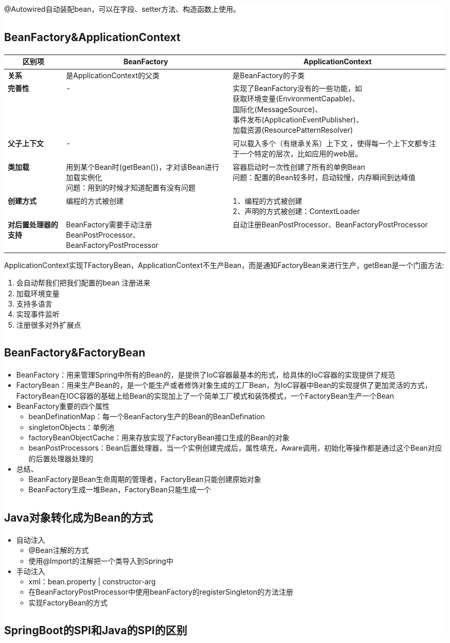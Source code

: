 @Autowired自动装配bean，可以在字段、setter方法、构造函数上使用。

## BeanFactory&ApplicationContext

| 区别项                                                | BeanFactory                                                  | ApplicationContext                                           |
| ----------------------------------------------------- | ------------------------------------------------------------ | ------------------------------------------------------------ |
| **关系**                                              | 是ApplicationContext的父类                                   | 是BeanFactory的子类                                          |
| **完善性**                                            | -                                                            | 实现了BeanFactory没有的一些功能，如<br/>获取环境变量(EnvironmentCapable)、<br/>国际化(MessageSource)、<br/>事件发布(ApplicationEventPublisher)、<br/>加载资源(ResourcePatternResolver) |
| **父子上下文**                                        | -                                                            | 可以载入多个（有继承关系）上下文 ，使得每一个上下文都专注于一个特定的层次，比如应用的web层。 |
| **类加载**                                            | 用到某个Bean时(getBean())，才对该Bean进行加载实例化<br/>问题：用到的时候才知道配置有没有问题 | 容器启动时一次性创建了所有的单例Bean<br/>问题：配置的Bean较多时，启动较慢，内存瞬间到达峰值 |
| <span style="white-space:nowrap;">**创建方式**</span> | 编程的方式被创建                                             | 1、编程的方式被创建<br/>2、声明的方式被创建：ContextLoader   |
| **对后置处理器的支持**                                | BeanFactory需要手动注册BeanPostProcessor、BeanFactoryPostProcessor | 自动注册BeanPostProcessor、BeanFactoryPostProcessor          |

ApplicationContext实现TFactoryBean，ApplicationContext不生产Bean，而是通知FactoryBean来进行生产，getBean是一个门面方法:

1. 会自动帮我们把我们配置的bean 注册进来
2. 加载环境变量
3. 支持多语言
4. 实现事件监听
5. 注册很多对外扩展点

## BeanFactory&FactoryBean

- BeanFactory：用来管理Spring中所有的Bean的，是提供了IoC容器最基本的形式，给具体的IoC容器的实现提供了规范
- FactoryBean：用来生产Bean的，是一个能生产或者修饰对象生成的工厂Bean，为IoC容器中Bean的实现提供了更加灵活的方式，FactoryBean在IOC容器的基础上给Bean的实现加上了一个简单工厂模式和装饰模式，一个FactoryBean生产一个Bean
- BeanFactory重要的四个属性
  * beanDefinationMap：每一个BeanFactory生产的Bean的BeanDefination
  * singletonObjects：单例池
  * factoryBeanObjectCache：用来存放实现了FactoryBean接口生成的Bean的对象
  * beanPostProcessors：Bean后置处理器，当一个实例创建完成后，属性填充，Aware调用，初始化等操作都是通过这个Bean对应的后置处理器处理的
- 总结、
  * BeanFactory是Bean生命周期的管理者，FactoryBean只能创建原始对象
  * BeanFactory生成一堆Bean，FactoryBean只能生成一个

## Java对象转化成为Bean的方式

- 自动注入
  * @Bean注解的方式
  * 使用@Import的注解把一个类导入到Spring中
- 手动注入
  * xml：bean.property | constructor-arg
  * 在BeanFactoryPostProcessor中使用beanFactory的registerSingleton的方法注册
  * 实现FactoryBean的方式

## SpringBoot的SPI和Java的SPI的区别
